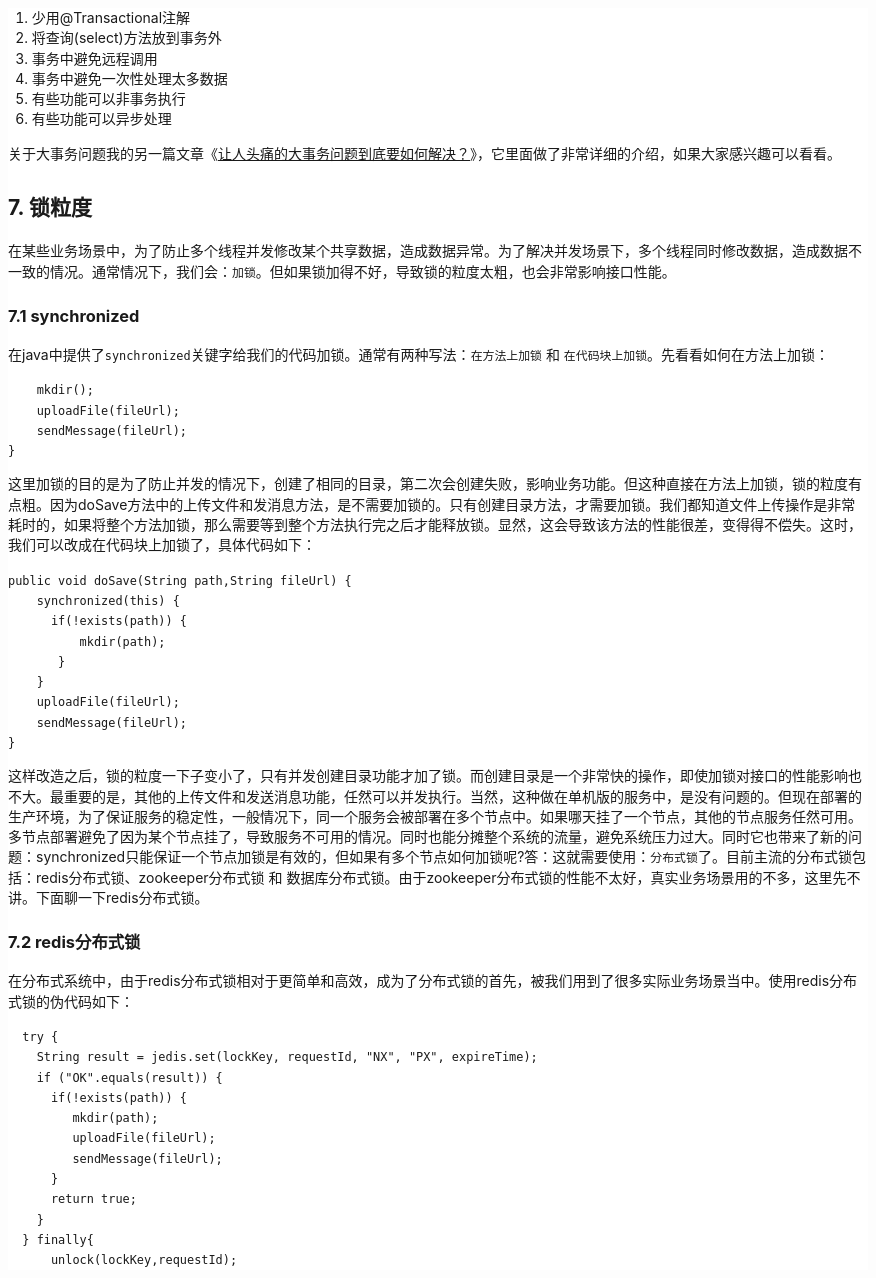 1.  少用\@Transactional注解
2.  将查询\(select\)方法放到事务外
3.  事务中避免远程调用
4.  事务中避免一次性处理太多数据
5.  有些功能可以非事务执行
6.  有些功能可以异步处理

关于大事务问题我的另一篇文章《[让人头痛的大事务问题到底要如何解决？](https://mp.weixin.qq.com/s?__biz=MzkwNjMwMTgzMQ==&mid=2247490259&idx=1&sn=1dd11c5f49103ca303a61fc82ce406e0&chksm=c0ebc23bf79c4b2db58b28ef752560bd91a1932ceb6713c9b19b821db0f29e1c58275d334076&token=2041133408&lang=zh_CN&scene=21#wechat_redirect)》，它里面做了非常详细的介绍，如果大家感兴趣可以看看。

## 7\. 锁粒度

在某些业务场景中，为了防止多个线程并发修改某个共享数据，造成数据异常。为了解决并发场景下，多个线程同时修改数据，造成数据不一致的情况。通常情况下，我们会：`加锁`。但如果锁加得不好，导致锁的粒度太粗，也会非常影响接口性能。

### 7.1 synchronized

在java中提供了`synchronized`关键字给我们的代码加锁。通常有两种写法：`在方法上加锁` 和 `在代码块上加锁`。先看看如何在方法上加锁：

```public synchronized doSave(String fileUrl) {  
    mkdir();  
    uploadFile(fileUrl);  
    sendMessage(fileUrl);  
}  
```

这里加锁的目的是为了防止并发的情况下，创建了相同的目录，第二次会创建失败，影响业务功能。但这种直接在方法上加锁，锁的粒度有点粗。因为doSave方法中的上传文件和发消息方法，是不需要加锁的。只有创建目录方法，才需要加锁。我们都知道文件上传操作是非常耗时的，如果将整个方法加锁，那么需要等到整个方法执行完之后才能释放锁。显然，这会导致该方法的性能很差，变得得不偿失。这时，我们可以改成在代码块上加锁了，具体代码如下：

```
public void doSave(String path,String fileUrl) {  
    synchronized(this) {  
      if(!exists(path)) {  
          mkdir(path);  
       }  
    }  
    uploadFile(fileUrl);  
    sendMessage(fileUrl);  
}  
```

这样改造之后，锁的粒度一下子变小了，只有并发创建目录功能才加了锁。而创建目录是一个非常快的操作，即使加锁对接口的性能影响也不大。最重要的是，其他的上传文件和发送消息功能，任然可以并发执行。当然，这种做在单机版的服务中，是没有问题的。但现在部署的生产环境，为了保证服务的稳定性，一般情况下，同一个服务会被部署在多个节点中。如果哪天挂了一个节点，其他的节点服务任然可用。多节点部署避免了因为某个节点挂了，导致服务不可用的情况。同时也能分摊整个系统的流量，避免系统压力过大。同时它也带来了新的问题：synchronized只能保证一个节点加锁是有效的，但如果有多个节点如何加锁呢\?答：这就需要使用：`分布式锁`了。目前主流的分布式锁包括：redis分布式锁、zookeeper分布式锁 和 数据库分布式锁。由于zookeeper分布式锁的性能不太好，真实业务场景用的不多，这里先不讲。下面聊一下redis分布式锁。

### 7.2 redis分布式锁

在分布式系统中，由于redis分布式锁相对于更简单和高效，成为了分布式锁的首先，被我们用到了很多实际业务场景当中。使用redis分布式锁的伪代码如下：

```public void doSave(String path,String fileUrl) {  
  try {  
    String result = jedis.set(lockKey, requestId, "NX", "PX", expireTime);  
    if ("OK".equals(result)) {  
      if(!exists(path)) {  
         mkdir(path);  
         uploadFile(fileUrl);  
         sendMessage(fileUrl);  
      }  
      return true;  
    }  
  } finally{  
      unlock(lockKey,requestId);  
```